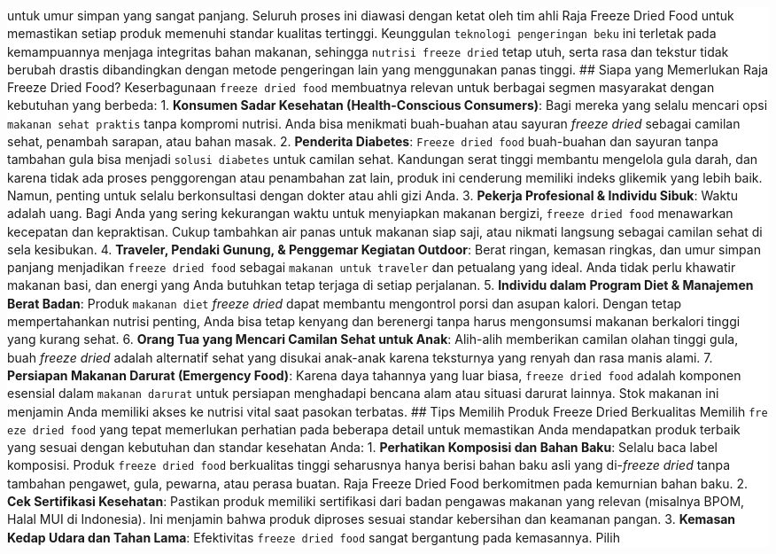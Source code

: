 untuk umur simpan yang sangat panjang. Seluruh proses ini diawasi dengan ketat oleh tim ahli Raja Freeze Dried Food untuk memastikan setiap produk memenuhi standar kualitas tertinggi. Keunggulan `teknologi pengeringan beku` ini terletak pada kemampuannya menjaga integritas bahan makanan, sehingga `nutrisi freeze dried` tetap utuh, serta rasa dan tekstur tidak berubah drastis dibandingkan dengan metode pengeringan lain yang menggunakan panas tinggi. ## Siapa yang Memerlukan Raja Freeze Dried Food? Keserbagunaan `freeze dried food` membuatnya relevan untuk berbagai segmen masyarakat dengan kebutuhan yang berbeda: 1. **Konsumen Sadar Kesehatan (Health-Conscious Consumers)**: Bagi mereka yang selalu mencari opsi `makanan sehat praktis` tanpa kompromi nutrisi. Anda bisa menikmati buah-buahan atau sayuran *freeze dried* sebagai camilan sehat, penambah sarapan, atau bahan masak. 2. **Penderita Diabetes**: `Freeze dried food` buah-buahan dan sayuran tanpa tambahan gula bisa menjadi `solusi diabetes` untuk camilan sehat. Kandungan serat tinggi membantu mengelola gula darah, dan karena tidak ada proses penggorengan atau penambahan zat lain, produk ini cenderung memiliki indeks glikemik yang lebih baik. Namun, penting untuk selalu berkonsultasi dengan dokter atau ahli gizi Anda. 3. **Pekerja Profesional & Individu Sibuk**: Waktu adalah uang. Bagi Anda yang sering kekurangan waktu untuk menyiapkan makanan bergizi, `freeze dried food` menawarkan kecepatan dan kepraktisan. Cukup tambahkan air panas untuk makanan siap saji, atau nikmati langsung sebagai camilan sehat di sela kesibukan. 4. **Traveler, Pendaki Gunung, & Penggemar Kegiatan Outdoor**: Berat ringan, kemasan ringkas, dan umur simpan panjang menjadikan `freeze dried food` sebagai `makanan untuk traveler` dan petualang yang ideal. Anda tidak perlu khawatir makanan basi, dan energi yang Anda butuhkan tetap terjaga di setiap perjalanan. 5. **Individu dalam Program Diet & Manajemen Berat Badan**: Produk `makanan diet` *freeze dried* dapat membantu mengontrol porsi dan asupan kalori. Dengan tetap mempertahankan nutrisi penting, Anda bisa tetap kenyang dan berenergi tanpa harus mengonsumsi makanan berkalori tinggi yang kurang sehat. 6. **Orang Tua yang Mencari Camilan Sehat untuk Anak**: Alih-alih memberikan camilan olahan tinggi gula, buah *freeze dried* adalah alternatif sehat yang disukai anak-anak karena teksturnya yang renyah dan rasa manis alami. 7. **Persiapan Makanan Darurat (Emergency Food)**: Karena daya tahannya yang luar biasa, `freeze dried food` adalah komponen esensial dalam `makanan darurat` untuk persiapan menghadapi bencana alam atau situasi darurat lainnya. Stok makanan ini menjamin Anda memiliki akses ke nutrisi vital saat pasokan terbatas. ## Tips Memilih Produk Freeze Dried Berkualitas Memilih `freeze dried food` yang tepat memerlukan perhatian pada beberapa detail untuk memastikan Anda mendapatkan produk terbaik yang sesuai dengan kebutuhan dan standar kesehatan Anda: 1. **Perhatikan Komposisi dan Bahan Baku**: Selalu baca label komposisi. Produk `freeze dried food` berkualitas tinggi seharusnya hanya berisi bahan baku asli yang di-*freeze dried* tanpa tambahan pengawet, gula, pewarna, atau perasa buatan. Raja Freeze Dried Food berkomitmen pada kemurnian bahan baku. 2. **Cek Sertifikasi Kesehatan**: Pastikan produk memiliki sertifikasi dari badan pengawas makanan yang relevan (misalnya BPOM, Halal MUI di Indonesia). Ini menjamin bahwa produk diproses sesuai standar kebersihan dan keamanan pangan. 3. **Kemasan Kedap Udara dan Tahan Lama**: Efektivitas `freeze dried food` sangat bergantung pada kemasannya. Pilih